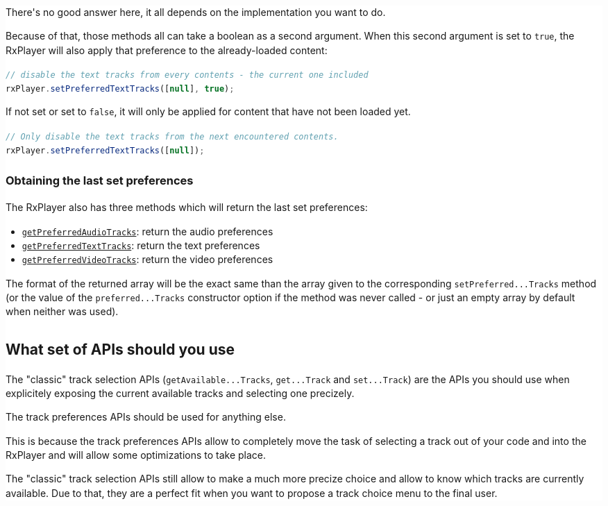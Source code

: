 There's no good answer here, it all depends on the implementation you want to
do.

Because of that, those methods all can take a boolean as a second argument.
When this second argument is set to `true`, the RxPlayer will also apply that
preference to the already-loaded content:
```js
// disable the text tracks from every contents - the current one included
rxPlayer.setPreferredTextTracks([null], true);
```

If not set or set to `false`, it will only be applied for content that have not
been loaded yet.
```js
// Only disable the text tracks from the next encountered contents.
rxPlayer.setPreferredTextTracks([null]);
```


### Obtaining the last set preferences #########################################

The RxPlayer also has three methods which will return the last set preferences:
  - [`getPreferredAudioTracks`](../api/index.md#meth-getPreferredAudioTracks):
    return the audio preferences
  - [`getPreferredTextTracks`](../api/index.md#meth-getPreferredTextTracks):
    return the text preferences
  - [`getPreferredVideoTracks`](../api/index.md#meth-getPreferredVideoTracks):
    return the video preferences

The format of the returned array will be the exact same than the array given to
the corresponding `setPreferred...Tracks` method (or the value of the
`preferred...Tracks` constructor option if the method was never called - or
just an empty array by default when neither was used).



## What set of APIs should you use #############################################

The "classic" track selection APIs (`getAvailable...Tracks`, `get...Track` and
`set...Track`) are the APIs you should use when explicitely exposing the current
available tracks and selecting one precizely.

The track preferences APIs should be used for anything else.

This is because the track preferences APIs allow to completely move the task
of selecting a track out of your code and into the RxPlayer and will allow
some optimizations to take place.

The "classic" track selection APIs still allow to make a much more precize
choice and allow to know which tracks are currently available.
Due to that, they are a perfect fit when you want to propose a track choice menu
to the final user.


